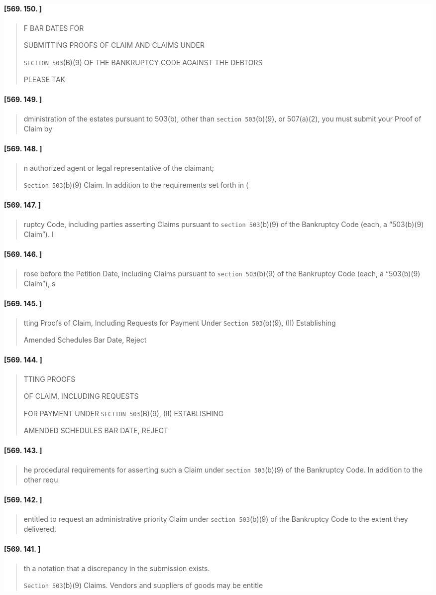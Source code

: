 #### [569. 150. ]
> F BAR DATES FOR
> 
> SUBMITTING PROOFS OF CLAIM AND CLAIMS UNDER
> 
> `SECTION 503`\(B\)\(9\) OF THE BANKRUPTCY CODE AGAINST THE DEBTORS
> 
> PLEASE TAK

#### [569. 149. ]
> dministration of the estates pursuant to 503\(b\), other than `section 503`\(b\)\(9\), or 507\(a\)\(2\), you must submit your Proof of Claim by

#### [569. 148. ]
> n authorized agent or legal representative of the claimant;
> 
> `Section 503`\(b\)\(9\) Claim. In addition to the requirements set forth in \(

#### [569. 147. ]
> ruptcy Code, including parties asserting Claims pursuant to `section 503`\(b\)\(9\) of the Bankruptcy Code \(each, a “503\(b\)\(9\) Claim”\). I

#### [569. 146. ]
> rose before the Petition Date, including Claims pursuant to `section 503`\(b\)\(9\) of the Bankruptcy Code \(each, a “503\(b\)\(9\) Claim”\), s

#### [569. 145. ]
> tting Proofs of Claim, Including Requests for Payment Under `Section 503`\(b\)\(9\), \(II\) Establishing
> 
> Amended Schedules Bar Date, Reject

#### [569. 144. ]
> TTING PROOFS
> 
> OF CLAIM, INCLUDING REQUESTS
> 
> FOR PAYMENT UNDER `SECTION 503`\(B\)\(9\), \(II\) ESTABLISHING
> 
> AMENDED SCHEDULES BAR DATE, REJECT

#### [569. 143. ]
> he procedural requirements for asserting such a Claim under `section 503`\(b\)\(9\) of the Bankruptcy Code. In addition to the other requ

#### [569. 142. ]
>  entitled to request an administrative priority Claim under `section 503`\(b\)\(9\) of the Bankruptcy Code to the extent they delivered,

#### [569. 141. ]
> th a notation that a discrepancy in the submission exists. 
> 
> `Section 503`\(b\)\(9\) Claims. Vendors and suppliers of goods may be entitle
